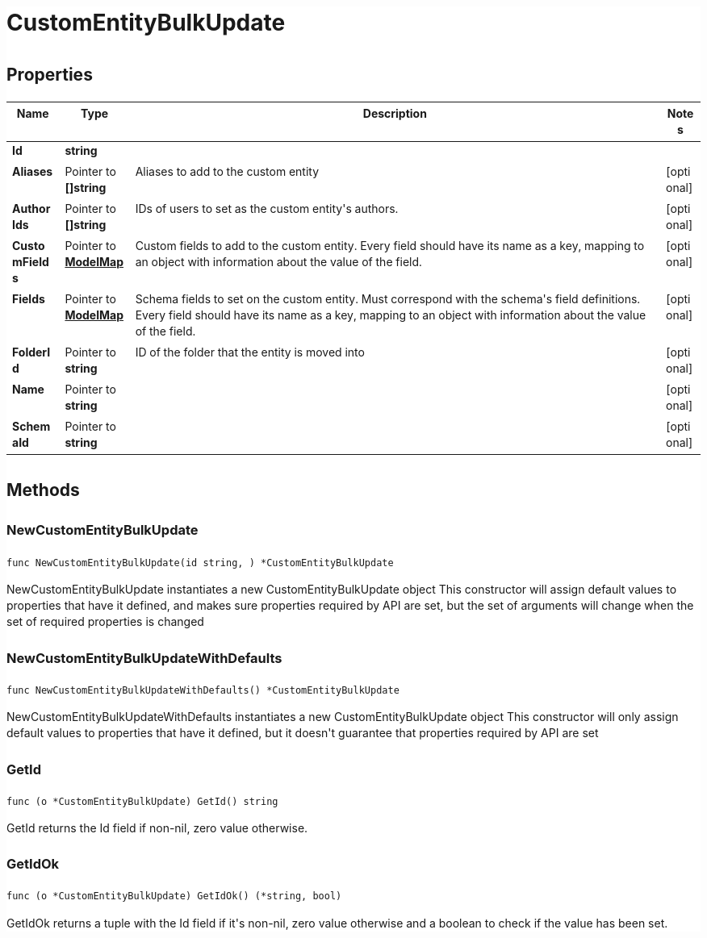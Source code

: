 # CustomEntityBulkUpdate

## Properties

Name | Type | Description | Notes
------------ | ------------- | ------------- | -------------
**Id** | **string** |  | 
**Aliases** | Pointer to **[]string** | Aliases to add to the custom entity | [optional] 
**AuthorIds** | Pointer to **[]string** | IDs of users to set as the custom entity&#39;s authors. | [optional] 
**CustomFields** | Pointer to [**ModelMap**](map.md) | Custom fields to add to the custom entity. Every field should have its name as a key, mapping to an object with information about the value of the field.  | [optional] 
**Fields** | Pointer to [**ModelMap**](map.md) | Schema fields to set on the custom entity. Must correspond with the schema&#39;s field definitions. Every field should have its name as a key, mapping to an object with information about the value of the field.  | [optional] 
**FolderId** | Pointer to **string** | ID of the folder that the entity is moved into | [optional] 
**Name** | Pointer to **string** |  | [optional] 
**SchemaId** | Pointer to **string** |  | [optional] 

## Methods

### NewCustomEntityBulkUpdate

`func NewCustomEntityBulkUpdate(id string, ) *CustomEntityBulkUpdate`

NewCustomEntityBulkUpdate instantiates a new CustomEntityBulkUpdate object
This constructor will assign default values to properties that have it defined,
and makes sure properties required by API are set, but the set of arguments
will change when the set of required properties is changed

### NewCustomEntityBulkUpdateWithDefaults

`func NewCustomEntityBulkUpdateWithDefaults() *CustomEntityBulkUpdate`

NewCustomEntityBulkUpdateWithDefaults instantiates a new CustomEntityBulkUpdate object
This constructor will only assign default values to properties that have it defined,
but it doesn't guarantee that properties required by API are set

### GetId

`func (o *CustomEntityBulkUpdate) GetId() string`

GetId returns the Id field if non-nil, zero value otherwise.

### GetIdOk

`func (o *CustomEntityBulkUpdate) GetIdOk() (*string, bool)`

GetIdOk returns a tuple with the Id field if it's non-nil, zero value otherwise
and a boolean to check if the value has been set.
